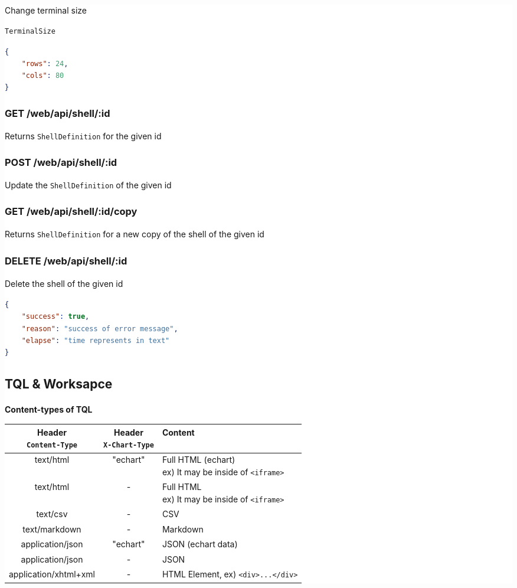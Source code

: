 Change terminal size

`TerminalSize`

```json
{
    "rows": 24,
    "cols": 80
}
```

### GET /web/api/shell/:id

Returns `ShellDefinition` for the given id

### POST /web/api/shell/:id

Update the `ShellDefinition` of the given id

### GET /web/api/shell/:id/copy

Returns `ShellDefinition` for a new copy of the shell of the given id

### DELETE /web/api/shell/:id

Delete the shell of the given id

```json
{
    "success": true,
    "reason": "success of error message",
    "elapse": "time represents in text"
}
```

## TQL & Worksapce

**Content-types of TQL**

| Header <br/>`Content-Type` | Header <br/>`X-Chart-Type` |          Content            |
|:--------------------------:| :-------------------------:| :-------------------------- |
| text/html                  | "echart"                   | Full HTML (echart) <br/>ex) It may be inside of `<iframe>`|
| text/html                  | -                          | Full HTML <br/>ex) It may be inside of `<iframe>` |
| text/csv                   | -                          | CSV                         |
| text/markdown              | -                          | Markdown                    |
| application/json           | "echart"                   | JSON (echart data)          |
| application/json           | -                          | JSON                        |
| application/xhtml+xml      | -                          | HTML Element, ex) `<div>...</div>` |

